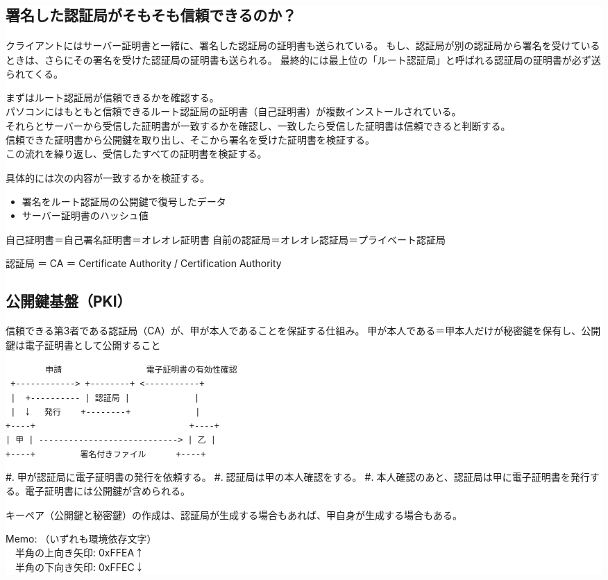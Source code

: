 



## 署名した認証局がそもそも信頼できるのか？

クライアントにはサーバー証明書と一緒に、署名した認証局の証明書も送られている。
もし、認証局が別の認証局から署名を受けているときは、さらにその署名を受けた認証局の証明書も送られる。
最終的には最上位の「ルート認証局」と呼ばれる認証局の証明書が必ず送られてくる。

まずはルート認証局が信頼できるかを確認する。  
パソコンにはもともと信頼できるルート認証局の証明書（自己証明書）が複数インストールされている。  
それらとサーバーから受信した証明書が一致するかを確認し、一致したら受信した証明書は信頼できると判断する。  
信頼できた証明書から公開鍵を取り出し、そこから署名を受けた証明書を検証する。  
この流れを繰り返し、受信したすべての証明書を検証する。

具体的には次の内容が一致するかを検証する。

* 署名をルート認証局の公開鍵で復号したデータ
* サーバー証明書のハッシュ値


自己証明書＝自己署名証明書＝オレオレ証明書
自前の認証局＝オレオレ認証局＝プライベート認証局

認証局 ＝ CA ＝ Certificate Authority / Certification Authority





## 公開鍵基盤（PKI）

信頼できる第3者である認証局（CA）が、甲が本人であることを保証する仕組み。
甲が本人である＝甲本人だけが秘密鍵を保有し、公開鍵は電子証明書として公開すること

```
        申請                 電子証明書の有効性確認
 +------------> +--------+ <-----------+
 |  +---------- | 認証局 |             |
 |  ￬   発行    +--------+             |
+----+                               +----+
| 甲 | ----------------------------> | 乙 |
+----+         署名付きファイル      +----+
```

#. 甲が認証局に電子証明書の発行を依頼する。
#. 認証局は甲の本人確認をする。
#. 本人確認のあと、認証局は甲に電子証明書を発行する。電子証明書には公開鍵が含められる。

キーペア（公開鍵と秘密鍵）の作成は、認証局が生成する場合もあれば、甲自身が生成する場合もある。


Memo: （いずれも環境依存文字）  
　半角の上向き矢印: 0xFFEA ￪  
　半角の下向き矢印: 0xFFEC ￬




